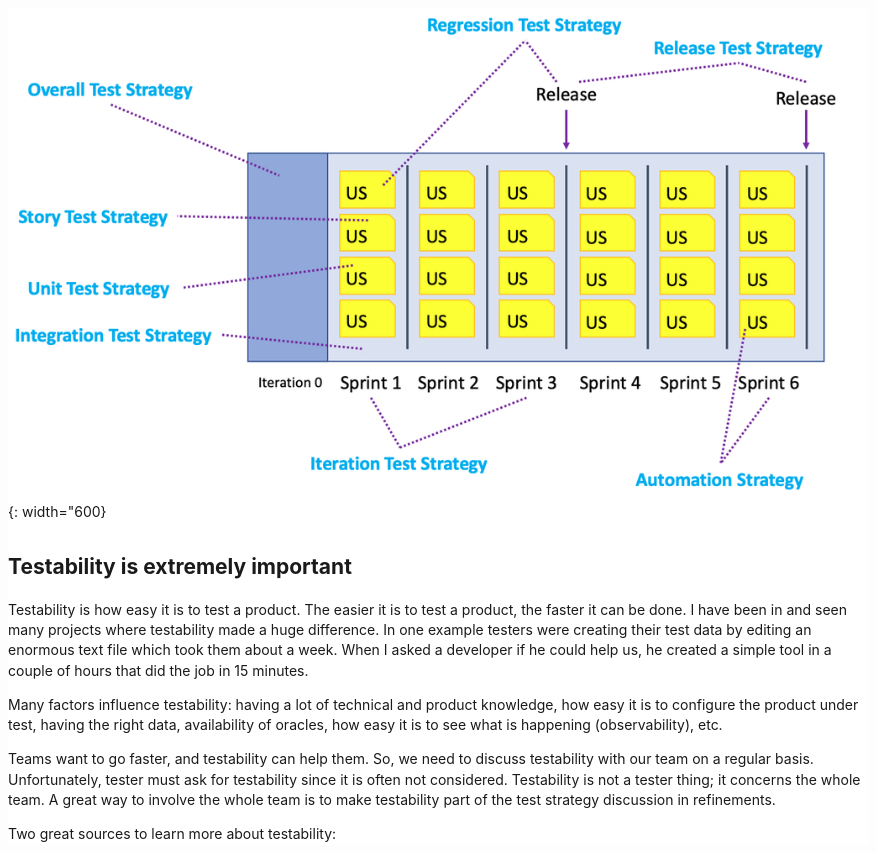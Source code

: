 ![Risk Story ELements](/assets/img/teststrategies.png){: width="600}

## Testability is extremely important

Testability is how easy it is to test a product. The easier it is to test a product, the faster it can be done. I have
been in and seen many projects where testability made a huge difference. In one example testers were creating their test
data by editing an enormous text file which took them about a week. When I asked a developer if he could help us, he
created a simple tool in a couple of hours that did the job in 15 minutes.

Many factors influence testability: having a lot of technical and product knowledge, how easy it is to configure the
product under test, having the right data, availability of oracles, how easy it is to see what is happening
(observability), etc.

Teams want to go faster, and testability can help them. So, we need to discuss testability with our team on a regular
basis. Unfortunately, tester must ask for testability since it is often not considered. Testability is not a tester
thing; it concerns the whole team. A great way to involve the whole team is to make testability part of the test
strategy discussion in refinements.

Two great sources to learn more about testability:
